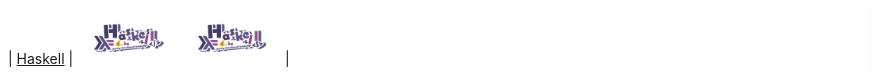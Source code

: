 | [Haskell](/Haskell)                                                                      | <img src="../Haskell/Haskell.png" alt="Haskell" width="100" /> <img src="../Haskell/Haskell%20%24.png" alt="Haskell%20%24" width="100" />                                                                                                                                                                                                                 |
